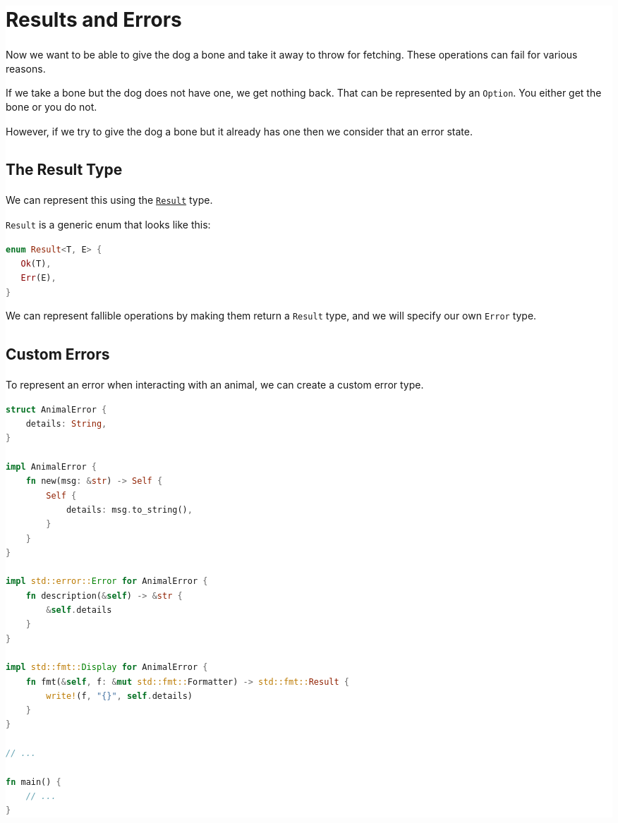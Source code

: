 # Results and Errors

Now we want to be able to give 
the dog a bone and take it away to throw for fetching.
These operations can fail for various reasons.

If we take a bone but the dog does not have one, 
we get nothing back. That can be represented by an `Option`.
You either get the bone or you do not.

However, if we try to give the dog a bone but it already has one
then we consider that an error state.

## The Result Type

We can represent this using the [`Result`](https://doc.rust-lang.org/std/result/) type.

`Result` is a generic enum that looks like this:

```rust
enum Result<T, E> {
   Ok(T),
   Err(E),
}
```

We can represent fallible operations by making them return
a `Result` type, and we will specify our own `Error` type.

## Custom Errors

To represent an error when interacting
with an animal, we can create a custom error type.

```Rust
struct AnimalError {
    details: String,
}

impl AnimalError {
    fn new(msg: &str) -> Self {
        Self {
            details: msg.to_string(),
        }
    }
}

impl std::error::Error for AnimalError {
    fn description(&self) -> &str {
        &self.details
    }
}

impl std::fmt::Display for AnimalError {
    fn fmt(&self, f: &mut std::fmt::Formatter) -> std::fmt::Result {
        write!(f, "{}", self.details)
    }
}

// ...

fn main() {
    // ...
}
```
